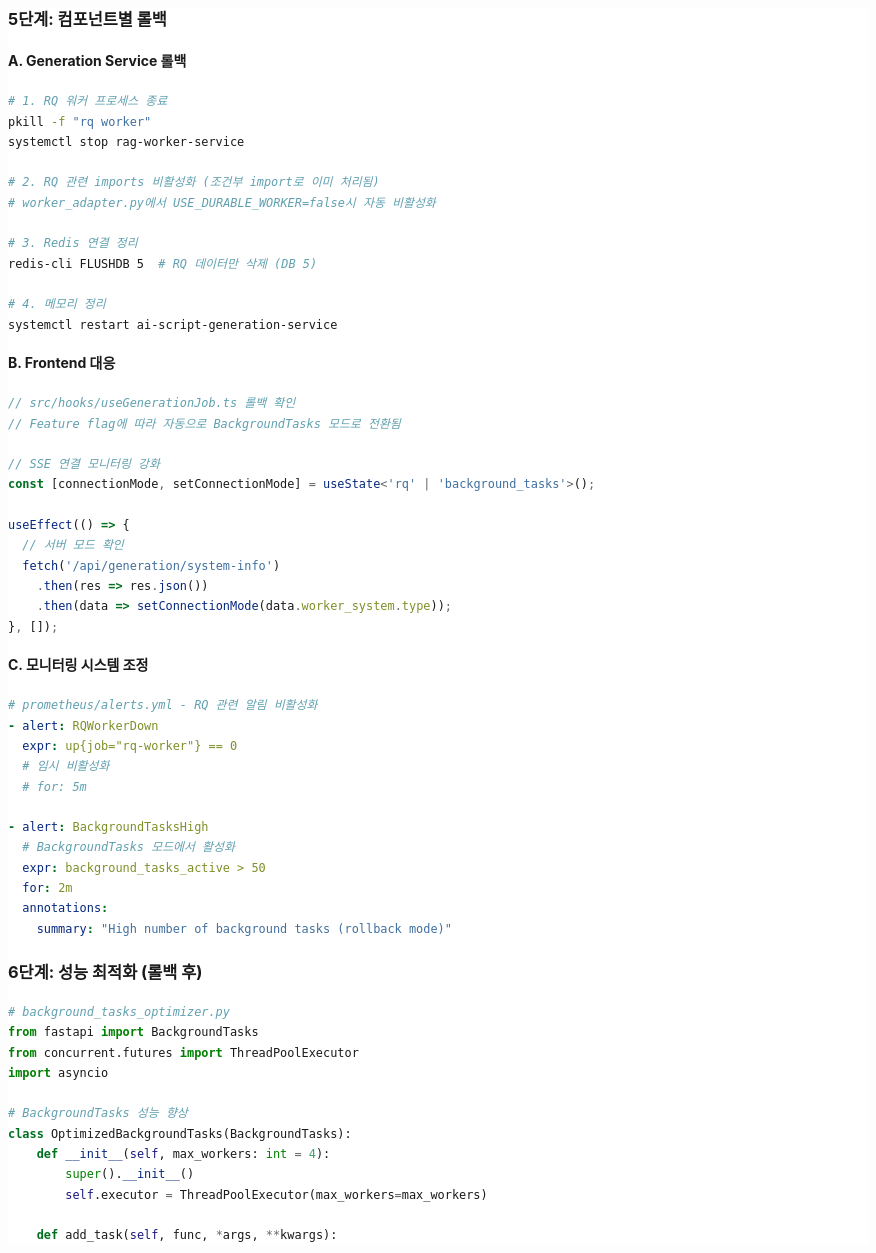 ### 5단계: 컴포넌트별 롤백

#### A. Generation Service 롤백
```bash
# 1. RQ 워커 프로세스 종료
pkill -f "rq worker"
systemctl stop rag-worker-service

# 2. RQ 관련 imports 비활성화 (조건부 import로 이미 처리됨)
# worker_adapter.py에서 USE_DURABLE_WORKER=false시 자동 비활성화

# 3. Redis 연결 정리
redis-cli FLUSHDB 5  # RQ 데이터만 삭제 (DB 5)

# 4. 메모리 정리
systemctl restart ai-script-generation-service
```

#### B. Frontend 대응
```typescript
// src/hooks/useGenerationJob.ts 롤백 확인
// Feature flag에 따라 자동으로 BackgroundTasks 모드로 전환됨

// SSE 연결 모니터링 강화
const [connectionMode, setConnectionMode] = useState<'rq' | 'background_tasks'>();

useEffect(() => {
  // 서버 모드 확인
  fetch('/api/generation/system-info')
    .then(res => res.json())
    .then(data => setConnectionMode(data.worker_system.type));
}, []);
```

#### C. 모니터링 시스템 조정
```yaml
# prometheus/alerts.yml - RQ 관련 알림 비활성화
- alert: RQWorkerDown
  expr: up{job="rq-worker"} == 0
  # 임시 비활성화
  # for: 5m
  
- alert: BackgroundTasksHigh
  # BackgroundTasks 모드에서 활성화
  expr: background_tasks_active > 50
  for: 2m
  annotations:
    summary: "High number of background tasks (rollback mode)"
```

### 6단계: 성능 최적화 (롤백 후)
```python
# background_tasks_optimizer.py
from fastapi import BackgroundTasks
from concurrent.futures import ThreadPoolExecutor
import asyncio

# BackgroundTasks 성능 향상
class OptimizedBackgroundTasks(BackgroundTasks):
    def __init__(self, max_workers: int = 4):
        super().__init__()
        self.executor = ThreadPoolExecutor(max_workers=max_workers)
    
    def add_task(self, func, *args, **kwargs):
```